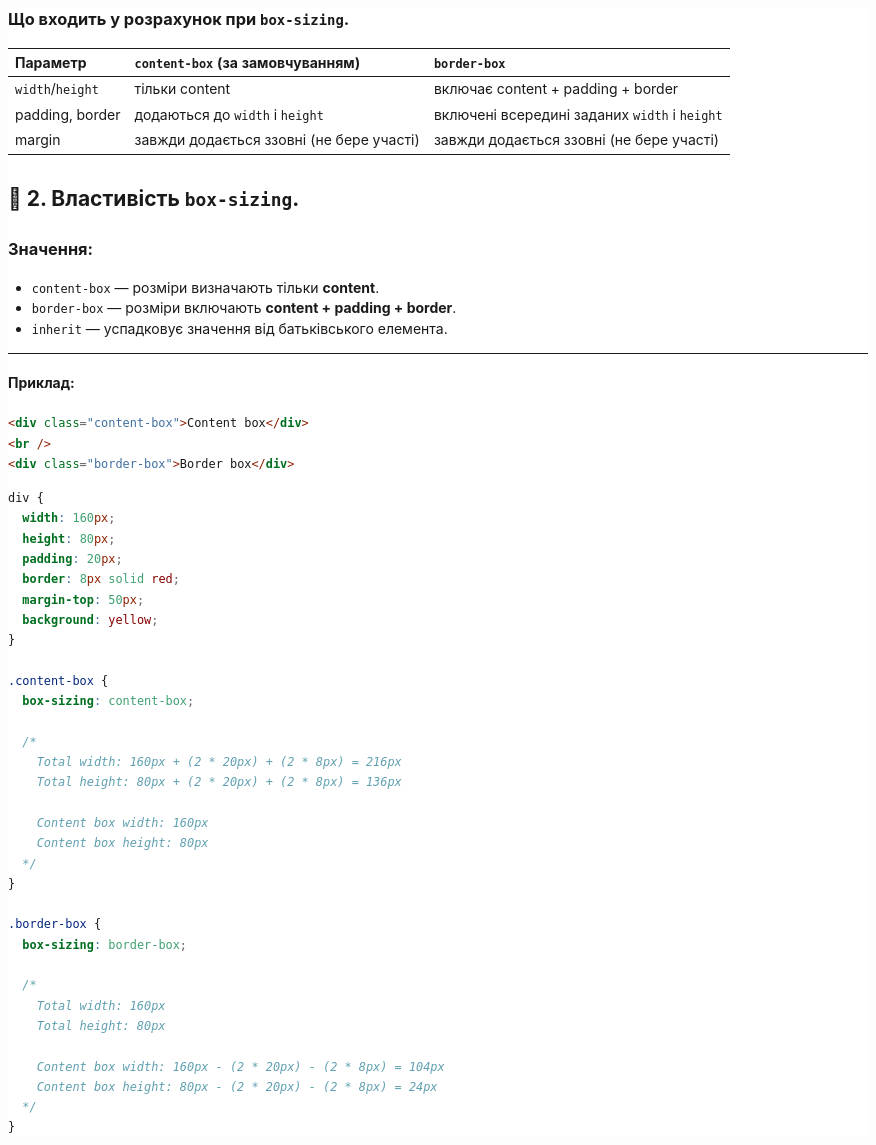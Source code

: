 ### Що входить у розрахунок при `box-sizing`.

| Параметр         | `content-box` (за замовчуванням)   | `border-box`                     |
|:----------------|:----------------------------------|:---------------------------------|
| `width`/`height` | тільки content                      | включає content + padding + border |
| padding, border  | додаються до `width` і `height`     | включені всередині заданих `width` і `height` |
| margin           | завжди додається ззовні (не бере участі) | завжди додається ззовні (не бере участі)             |

## 📌 2. Властивість `box-sizing`.

### Значення:
- `content-box` — розміри визначають тільки **content**.
- `border-box` — розміри включають **content + padding + border**.
- `inherit` — успадковує значення від батьківського елемента.

---

#### Приклад:

```html
<div class="content-box">Content box</div>
<br />
<div class="border-box">Border box</div>
```

```css
div {
  width: 160px;
  height: 80px;
  padding: 20px;
  border: 8px solid red;
  margin-top: 50px;
  background: yellow;
}

.content-box {
  box-sizing: content-box;

  /* 
    Total width: 160px + (2 * 20px) + (2 * 8px) = 216px
    Total height: 80px + (2 * 20px) + (2 * 8px) = 136px

    Content box width: 160px
    Content box height: 80px 
  */
}

.border-box {
  box-sizing: border-box;

  /* 
    Total width: 160px
    Total height: 80px

    Content box width: 160px - (2 * 20px) - (2 * 8px) = 104px
    Content box height: 80px - (2 * 20px) - (2 * 8px) = 24px 
  */
}
```
